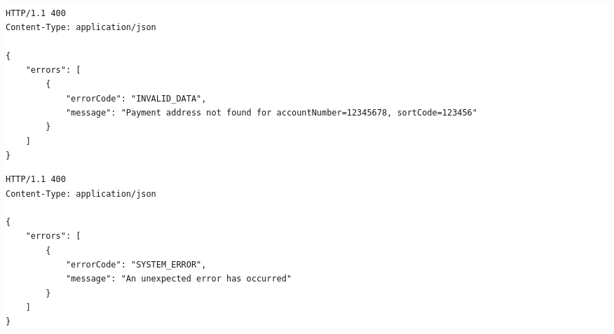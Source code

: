 ```http
HTTP/1.1 400 
Content-Type: application/json

{
    "errors": [
        {
            "errorCode": "INVALID_DATA",
            "message": "Payment address not found for accountNumber=12345678, sortCode=123456"
        }
    ]
}
```

```http
HTTP/1.1 400 
Content-Type: application/json

{
    "errors": [
        {
            "errorCode": "SYSTEM_ERROR",
            "message": "An unexpected error has occurred"
        }
    ]
}
```

